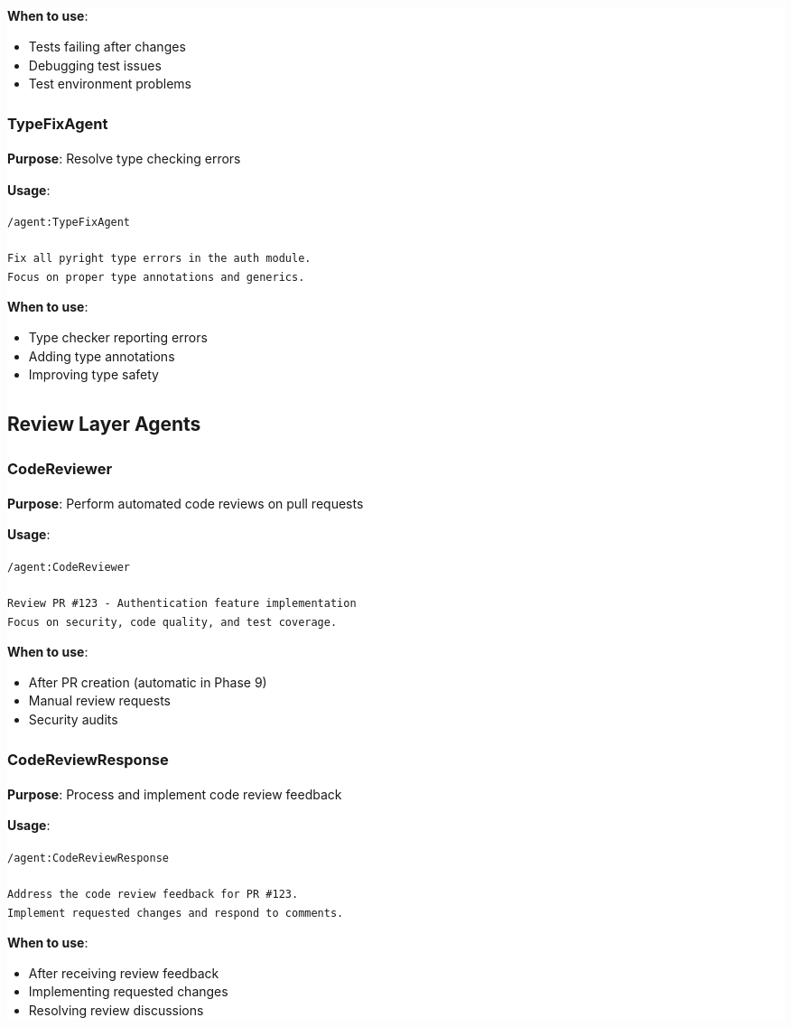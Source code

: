 **When to use**:
- Tests failing after changes
- Debugging test issues
- Test environment problems

### TypeFixAgent
**Purpose**: Resolve type checking errors

**Usage**:
```
/agent:TypeFixAgent

Fix all pyright type errors in the auth module.
Focus on proper type annotations and generics.
```

**When to use**:
- Type checker reporting errors
- Adding type annotations
- Improving type safety

## Review Layer Agents

### CodeReviewer
**Purpose**: Perform automated code reviews on pull requests

**Usage**:
```
/agent:CodeReviewer

Review PR #123 - Authentication feature implementation
Focus on security, code quality, and test coverage.
```

**When to use**:
- After PR creation (automatic in Phase 9)
- Manual review requests
- Security audits

### CodeReviewResponse
**Purpose**: Process and implement code review feedback

**Usage**:
```
/agent:CodeReviewResponse

Address the code review feedback for PR #123.
Implement requested changes and respond to comments.
```

**When to use**:
- After receiving review feedback
- Implementing requested changes
- Resolving review discussions
